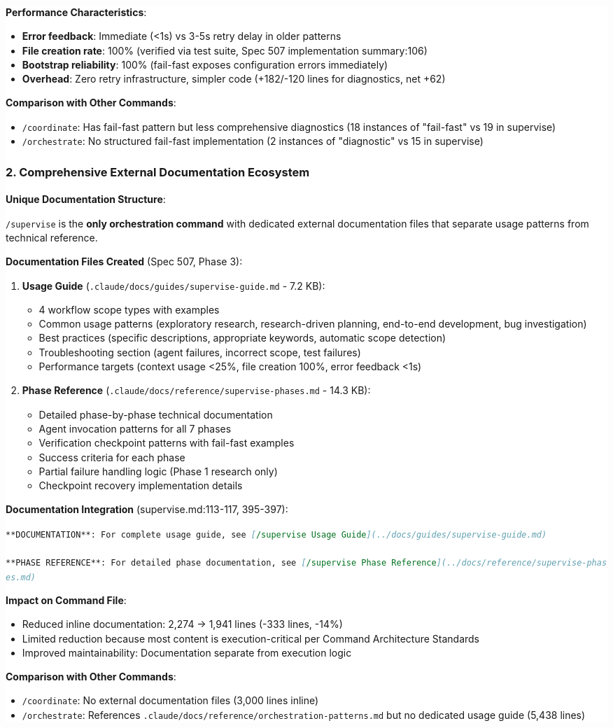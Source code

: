 **Performance Characteristics**:
- **Error feedback**: Immediate (<1s) vs 3-5s retry delay in older patterns
- **File creation rate**: 100% (verified via test suite, Spec 507 implementation summary:106)
- **Bootstrap reliability**: 100% (fail-fast exposes configuration errors immediately)
- **Overhead**: Zero retry infrastructure, simpler code (+182/-120 lines for diagnostics, net +62)

**Comparison with Other Commands**:
- `/coordinate`: Has fail-fast pattern but less comprehensive diagnostics (18 instances of "fail-fast" vs 19 in supervise)
- `/orchestrate`: No structured fail-fast implementation (2 instances of "diagnostic" vs 15 in supervise)

### 2. Comprehensive External Documentation Ecosystem

**Unique Documentation Structure**:

`/supervise` is the **only orchestration command** with dedicated external documentation files that separate usage patterns from technical reference.

**Documentation Files Created** (Spec 507, Phase 3):

1. **Usage Guide** (`.claude/docs/guides/supervise-guide.md` - 7.2 KB):
   - 4 workflow scope types with examples
   - Common usage patterns (exploratory research, research-driven planning, end-to-end development, bug investigation)
   - Best practices (specific descriptions, appropriate keywords, automatic scope detection)
   - Troubleshooting section (agent failures, incorrect scope, test failures)
   - Performance targets (context usage <25%, file creation 100%, error feedback <1s)

2. **Phase Reference** (`.claude/docs/reference/supervise-phases.md` - 14.3 KB):
   - Detailed phase-by-phase technical documentation
   - Agent invocation patterns for all 7 phases
   - Verification checkpoint patterns with fail-fast examples
   - Success criteria for each phase
   - Partial failure handling logic (Phase 1 research only)
   - Checkpoint recovery implementation details

**Documentation Integration** (supervise.md:113-117, 395-397):
```markdown
**DOCUMENTATION**: For complete usage guide, see [/supervise Usage Guide](../docs/guides/supervise-guide.md)

**PHASE REFERENCE**: For detailed phase documentation, see [/supervise Phase Reference](../docs/reference/supervise-phases.md)
```

**Impact on Command File**:
- Reduced inline documentation: 2,274 → 1,941 lines (-333 lines, -14%)
- Limited reduction because most content is execution-critical per Command Architecture Standards
- Improved maintainability: Documentation separate from execution logic

**Comparison with Other Commands**:
- `/coordinate`: No external documentation files (3,000 lines inline)
- `/orchestrate`: References `.claude/docs/reference/orchestration-patterns.md` but no dedicated usage guide (5,438 lines)
